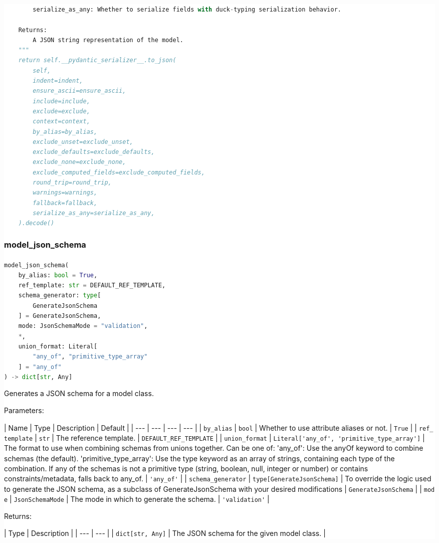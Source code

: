 ```python
        serialize_as_any: Whether to serialize fields with duck-typing serialization behavior.

    Returns:
        A JSON string representation of the model.
    """
    return self.__pydantic_serializer__.to_json(
        self,
        indent=indent,
        ensure_ascii=ensure_ascii,
        include=include,
        exclude=exclude,
        context=context,
        by_alias=by_alias,
        exclude_unset=exclude_unset,
        exclude_defaults=exclude_defaults,
        exclude_none=exclude_none,
        exclude_computed_fields=exclude_computed_fields,
        round_trip=round_trip,
        warnings=warnings,
        fallback=fallback,
        serialize_as_any=serialize_as_any,
    ).decode()

```

### model_json_schema

```python
model_json_schema(
    by_alias: bool = True,
    ref_template: str = DEFAULT_REF_TEMPLATE,
    schema_generator: type[
        GenerateJsonSchema
    ] = GenerateJsonSchema,
    mode: JsonSchemaMode = "validation",
    *,
    union_format: Literal[
        "any_of", "primitive_type_array"
    ] = "any_of"
) -> dict[str, Any]

```

Generates a JSON schema for a model class.

Parameters:

| Name | Type | Description | Default | | --- | --- | --- | --- | | `by_alias` | `bool` | Whether to use attribute aliases or not. | `True` | | `ref_template` | `str` | The reference template. | `DEFAULT_REF_TEMPLATE` | | `union_format` | `Literal['any_of', 'primitive_type_array']` | The format to use when combining schemas from unions together. Can be one of: 'any_of': Use the anyOf keyword to combine schemas (the default). 'primitive_type_array': Use the type keyword as an array of strings, containing each type of the combination. If any of the schemas is not a primitive type (string, boolean, null, integer or number) or contains constraints/metadata, falls back to any_of. | `'any_of'` | | `schema_generator` | `type[GenerateJsonSchema]` | To override the logic used to generate the JSON schema, as a subclass of GenerateJsonSchema with your desired modifications | `GenerateJsonSchema` | | `mode` | `JsonSchemaMode` | The mode in which to generate the schema. | `'validation'` |

Returns:

| Type | Description | | --- | --- | | `dict[str, Any]` | The JSON schema for the given model class. |
